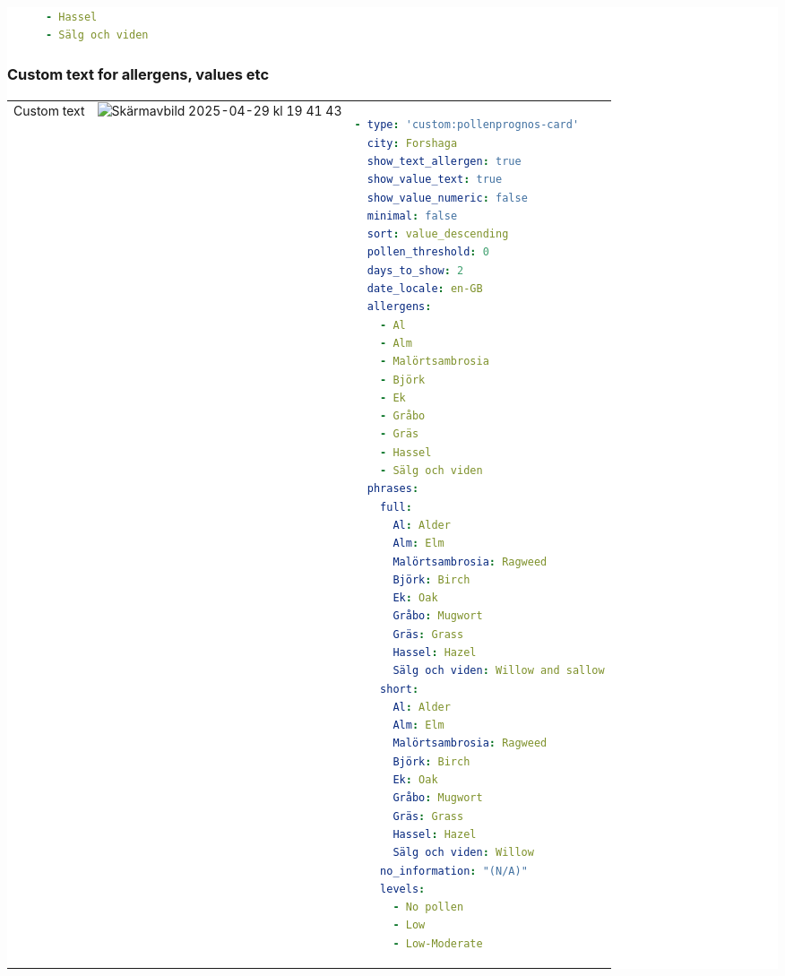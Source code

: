 ```yaml
      - Hassel
      - Sälg och viden
```

</td>
</tr>
</table>

### Custom text for allergens, values etc

<table>
<tr>
<td>Custom text</td>
<td><img width="377" alt="Skärmavbild 2025-04-29 kl  19 41 43" src="https://github.com/user-attachments/assets/71635179-1bce-427f-8563-0cc7163ad6ea" />
</td>
<td>

```yaml
- type: 'custom:pollenprognos-card'
  city: Forshaga
  show_text_allergen: true
  show_value_text: true
  show_value_numeric: false
  minimal: false
  sort: value_descending
  pollen_threshold: 0
  days_to_show: 2
  date_locale: en-GB
  allergens:
    - Al
    - Alm
    - Malörtsambrosia
    - Björk
    - Ek
    - Gråbo
    - Gräs
    - Hassel
    - Sälg och viden
  phrases:
    full:
      Al: Alder
      Alm: Elm
      Malörtsambrosia: Ragweed
      Björk: Birch
      Ek: Oak
      Gråbo: Mugwort
      Gräs: Grass
      Hassel: Hazel
      Sälg och viden: Willow and sallow
    short:
      Al: Alder
      Alm: Elm
      Malörtsambrosia: Ragweed
      Björk: Birch
      Ek: Oak
      Gråbo: Mugwort
      Gräs: Grass
      Hassel: Hazel
      Sälg och viden: Willow
    no_information: "(N/A)"
    levels:
      - No pollen
      - Low
      - Low-Moderate
```